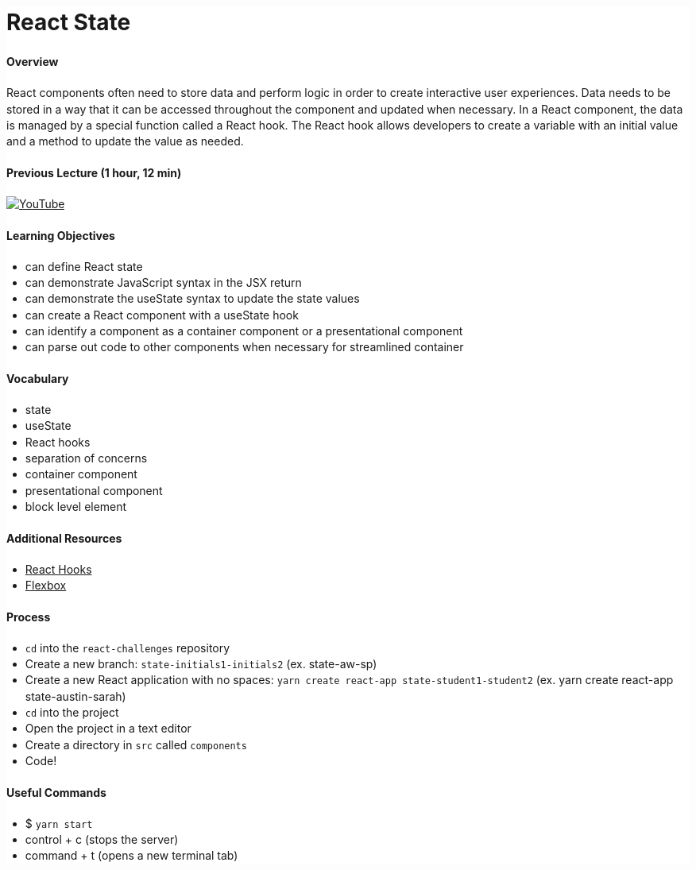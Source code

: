 # React State

#### Overview

React components often need to store data and perform logic in order to create interactive user experiences. Data needs to be stored in a way that it can be accessed throughout the component and updated when necessary. In a React component, the data is managed by a special function called a React hook. The React hook allows developers to create a variable with an initial value and a method to update the value as needed.

#### Previous Lecture (1 hour, 12 min)

[![YouTube](http://img.youtube.com/vi/ArJvvE576ro/0.jpg)](https://www.youtube.com/watch?v=ArJvvE576ro)

#### Learning Objectives

- can define React state
- can demonstrate JavaScript syntax in the JSX return
- can demonstrate the useState syntax to update the state values
- can create a React component with a useState hook
- can identify a component as a container component or a presentational component
- can parse out code to other components when necessary for streamlined container

#### Vocabulary

- state
- useState
- React hooks
- separation of concerns
- container component
- presentational component
- block level element

#### Additional Resources

- [React Hooks](https://react.dev/reference/react)
- [Flexbox](https://css-tricks.com/snippets/css/a-guide-to-flexbox/)

#### Process

- `cd` into the `react-challenges` repository
- Create a new branch: `state-initials1-initials2` (ex. state-aw-sp)
- Create a new React application with no spaces: `yarn create react-app state-student1-student2` (ex. yarn create react-app state-austin-sarah)
- `cd` into the project
- Open the project in a text editor
- Create a directory in `src` called `components`
- Code!

#### Useful Commands

- $ `yarn start`
- control + c (stops the server)
- command + t (opens a new terminal tab)
